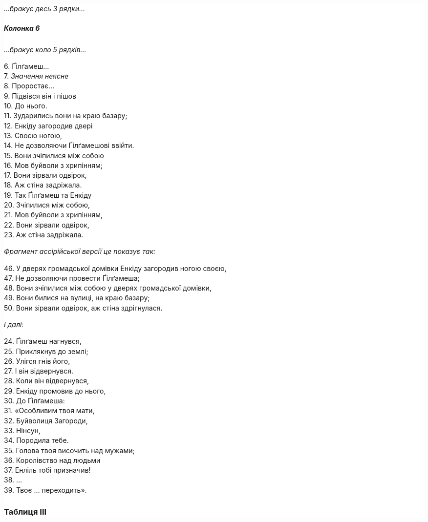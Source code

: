_…бракує десь 3 рядки…_  
  
##### Колонка 6  
  
_…бракує коло 5 рядків…_  
  
6\. Ґілґамеш…  
7\. _Значення неясне_  
8\. Проростає…  
9\. Підвівся він і пішов  
10\. До нього.  
11\. Зударились вони на краю базару;  
12\. Енкіду загородив двері  
13\. Своєю ногою,  
14\. Не дозволяючи Ґілґамешові ввійти.  
15\. Вони зчіпилися між собою  
16\. Мов буйволи з хрипінням;  
17\. Вони зірвали одвірок,  
18\. Аж стіна задріжала.  
19\. Так Ґілґамеш та Енкіду  
20\. Зчіпилися між собою,  
21\. Мов буйволи з хрипінням,  
22\. Вони зірвали одвірок,  
23\. Аж стіна задріжала.  
  
_Фрагмент ассірійської версії це показує так:_  
  
46\. У дверях громадської домівки Енкіду загородив ногою своєю,  
47\. Не дозволяючи провести Ґілґамеша;  
48\. Вони зчіпилися між собою у дверях громадської домівки,  
49\. Вони билися на вулиці, на краю базару;  
50\. Вони зірвали одвірок, аж стіна здрігнулася.  
  
_І далі:_  
  
24\. Ґілґамеш нагнувся,  
25\. Приклякнув до землі;  
26\. Улігся гнів його,  
27\. І він відвернувся.  
28\. Коли він відвернувся,  
29\. Енкіду промовив до нього,  
30\. До Ґілґамеша:  
31\. «Особливим твоя мати,  
32\. Буйволиця Загороди,  
33\. Нінсун,  
34\. Породила тебе.  
35\. Голова твоя височить над мужами;  
36\. Королівство над людьми  
37\. Енліль тобі призначив!  
38\. …  
39\. Твоє … переходить».  
  
### Таблиця III  
  